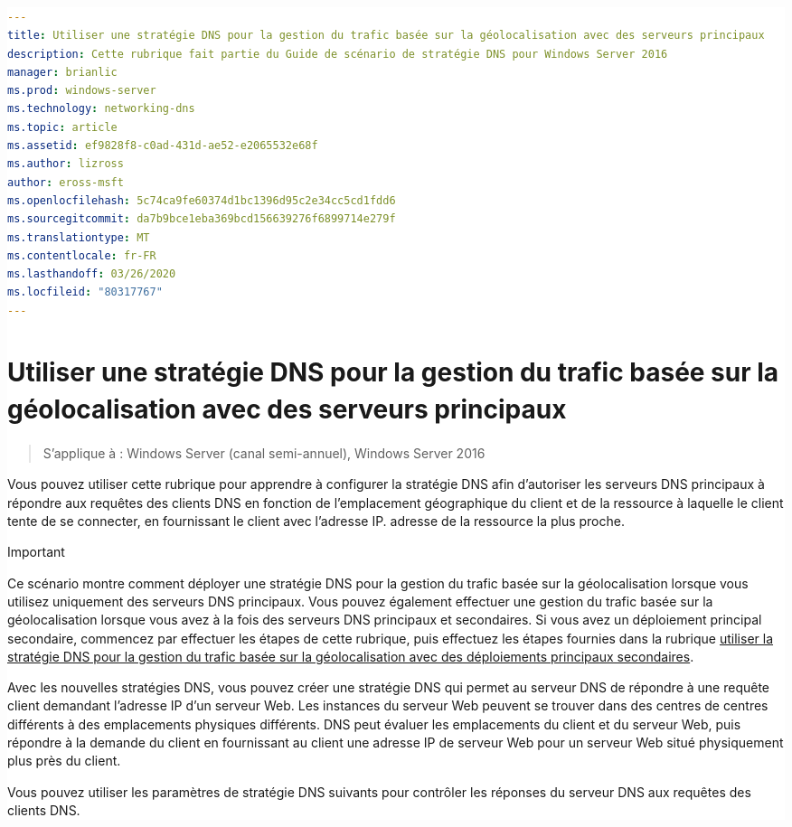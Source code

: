 ```yaml
---
title: Utiliser une stratégie DNS pour la gestion du trafic basée sur la géolocalisation avec des serveurs principaux
description: Cette rubrique fait partie du Guide de scénario de stratégie DNS pour Windows Server 2016
manager: brianlic
ms.prod: windows-server
ms.technology: networking-dns
ms.topic: article
ms.assetid: ef9828f8-c0ad-431d-ae52-e2065532e68f
ms.author: lizross
author: eross-msft
ms.openlocfilehash: 5c74ca9fe60374d1bc1396d95c2e34cc5cd1fdd6
ms.sourcegitcommit: da7b9bce1eba369bcd156639276f6899714e279f
ms.translationtype: MT
ms.contentlocale: fr-FR
ms.lasthandoff: 03/26/2020
ms.locfileid: "80317767"
---
```

# <a name="use-dns-policy-for-geo-location-based-traffic-management-with-primary-servers"></a>Utiliser une stratégie DNS pour la gestion du trafic basée sur la géolocalisation avec des serveurs principaux

>S’applique à : Windows Server (canal semi-annuel), Windows Server 2016

Vous pouvez utiliser cette rubrique pour apprendre à configurer la stratégie DNS afin d’autoriser les serveurs DNS principaux à répondre aux requêtes des clients DNS en fonction de l’emplacement géographique du client et de la ressource à laquelle le client tente de se connecter, en fournissant le client avec l’adresse IP. adresse de la ressource la plus proche.  
  
>[!IMPORTANT]  
>Ce scénario montre comment déployer une stratégie DNS pour la gestion du trafic basée sur la géolocalisation lorsque vous utilisez uniquement des serveurs DNS principaux. Vous pouvez également effectuer une gestion du trafic basée sur la géolocalisation lorsque vous avez à la fois des serveurs DNS principaux et secondaires. Si vous avez un déploiement principal secondaire, commencez par effectuer les étapes de cette rubrique, puis effectuez les étapes fournies dans la rubrique [utiliser la stratégie DNS pour la gestion du trafic basée sur la géolocalisation avec des déploiements principaux secondaires](primary-secondary-geo-location.md).

Avec les nouvelles stratégies DNS, vous pouvez créer une stratégie DNS qui permet au serveur DNS de répondre à une requête client demandant l’adresse IP d’un serveur Web. Les instances du serveur Web peuvent se trouver dans des centres de centres différents à des emplacements physiques différents. DNS peut évaluer les emplacements du client et du serveur Web, puis répondre à la demande du client en fournissant au client une adresse IP de serveur Web pour un serveur Web situé physiquement plus près du client.  

Vous pouvez utiliser les paramètres de stratégie DNS suivants pour contrôler les réponses du serveur DNS aux requêtes des clients DNS. 
